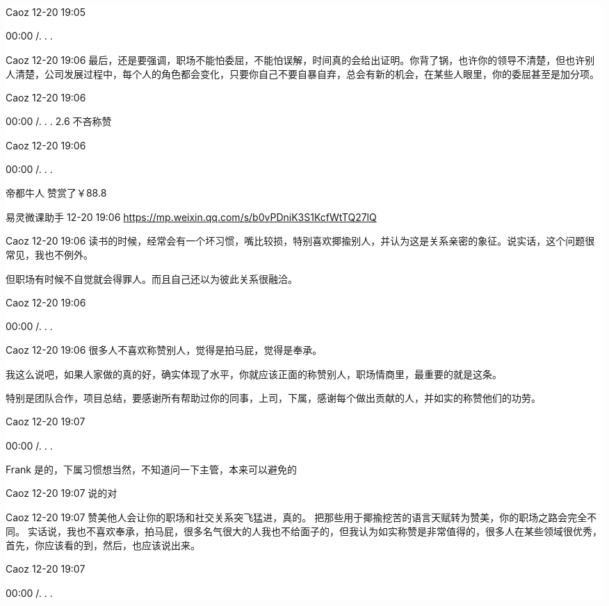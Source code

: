 Caoz 12-20 19:05

00:00 /. . .

Caoz 12-20 19:06
最后，还是要强调，职场不能怕委屈，不能怕误解，时间真的会给出证明。你背了锅，也许你的领导不清楚，但也许别人清楚，公司发展过程中，每个人的角色都会变化，只要你自己不要自暴自弃，总会有新的机会，在某些人眼里，你的委屈甚至是加分项。


Caoz 12-20 19:06

00:00 /. . .
2.6 不吝称赞

Caoz 12-20 19:06

00:00 /. . .

帝都牛人
赞赏了￥88.8

易灵微课助手 12-20 19:06
https://mp.weixin.qq.com/s/b0vPDniK3S1KcfWtTQ27lQ


Caoz 12-20 19:06
读书的时候，经常会有一个坏习惯，嘴比较损，特别喜欢揶揄别人，并认为这是关系亲密的象征。说实话，这个问题很常见，我也不例外。

但职场有时候不自觉就会得罪人。而且自己还以为彼此关系很融洽。


Caoz 12-20 19:06

00:00 /. . .

Caoz 12-20 19:06
很多人不喜欢称赞别人，觉得是拍马屁，觉得是奉承。

我这么说吧，如果人家做的真的好，确实体现了水平，你就应该正面的称赞别人，职场情商里，最重要的就是这条。

特别是团队合作，项目总结，要感谢所有帮助过你的同事，上司，下属，感谢每个做出贡献的人，并如实的称赞他们的功劳。


Caoz 12-20 19:07

00:00 /. . .

Frank
是的，下属习惯想当然，不知道问一下主管，本来可以避免的

Caoz 12-20 19:07
说的对


Caoz 12-20 19:07
赞美他人会让你的职场和社交关系突飞猛进，真的。
把那些用于揶揄挖苦的语言天赋转为赞美，你的职场之路会完全不同。
实话说，我也不喜欢奉承，拍马屁，很多名气很大的人我也不给面子的，但我认为如实称赞是非常值得的，很多人在某些领域很优秀，首先，你应该看的到，然后，也应该说出来。


Caoz 12-20 19:07

00:00 /. . .

